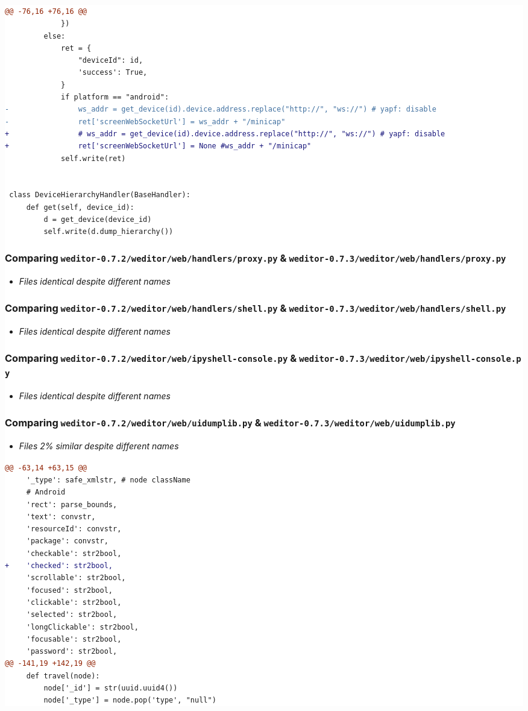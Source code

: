 ```diff
@@ -76,16 +76,16 @@
             })
         else:
             ret = {
                 "deviceId": id,
                 'success': True,
             }
             if platform == "android":
-                ws_addr = get_device(id).device.address.replace("http://", "ws://") # yapf: disable
-                ret['screenWebSocketUrl'] = ws_addr + "/minicap"
+                # ws_addr = get_device(id).device.address.replace("http://", "ws://") # yapf: disable
+                ret['screenWebSocketUrl'] = None #ws_addr + "/minicap"
             self.write(ret)
 
 
 class DeviceHierarchyHandler(BaseHandler):
     def get(self, device_id):
         d = get_device(device_id)
         self.write(d.dump_hierarchy())
```

### Comparing `weditor-0.7.2/weditor/web/handlers/proxy.py` & `weditor-0.7.3/weditor/web/handlers/proxy.py`

 * *Files identical despite different names*

### Comparing `weditor-0.7.2/weditor/web/handlers/shell.py` & `weditor-0.7.3/weditor/web/handlers/shell.py`

 * *Files identical despite different names*

### Comparing `weditor-0.7.2/weditor/web/ipyshell-console.py` & `weditor-0.7.3/weditor/web/ipyshell-console.py`

 * *Files identical despite different names*

### Comparing `weditor-0.7.2/weditor/web/uidumplib.py` & `weditor-0.7.3/weditor/web/uidumplib.py`

 * *Files 2% similar despite different names*

```diff
@@ -63,14 +63,15 @@
     '_type': safe_xmlstr, # node className
     # Android
     'rect': parse_bounds,
     'text': convstr,
     'resourceId': convstr,
     'package': convstr,
     'checkable': str2bool,
+    'checked': str2bool,
     'scrollable': str2bool,
     'focused': str2bool,
     'clickable': str2bool,
     'selected': str2bool,
     'longClickable': str2bool,
     'focusable': str2bool,
     'password': str2bool,
@@ -141,19 +142,19 @@
     def travel(node):
         node['_id'] = str(uuid.uuid4())
         node['_type'] = node.pop('type', "null")
```
